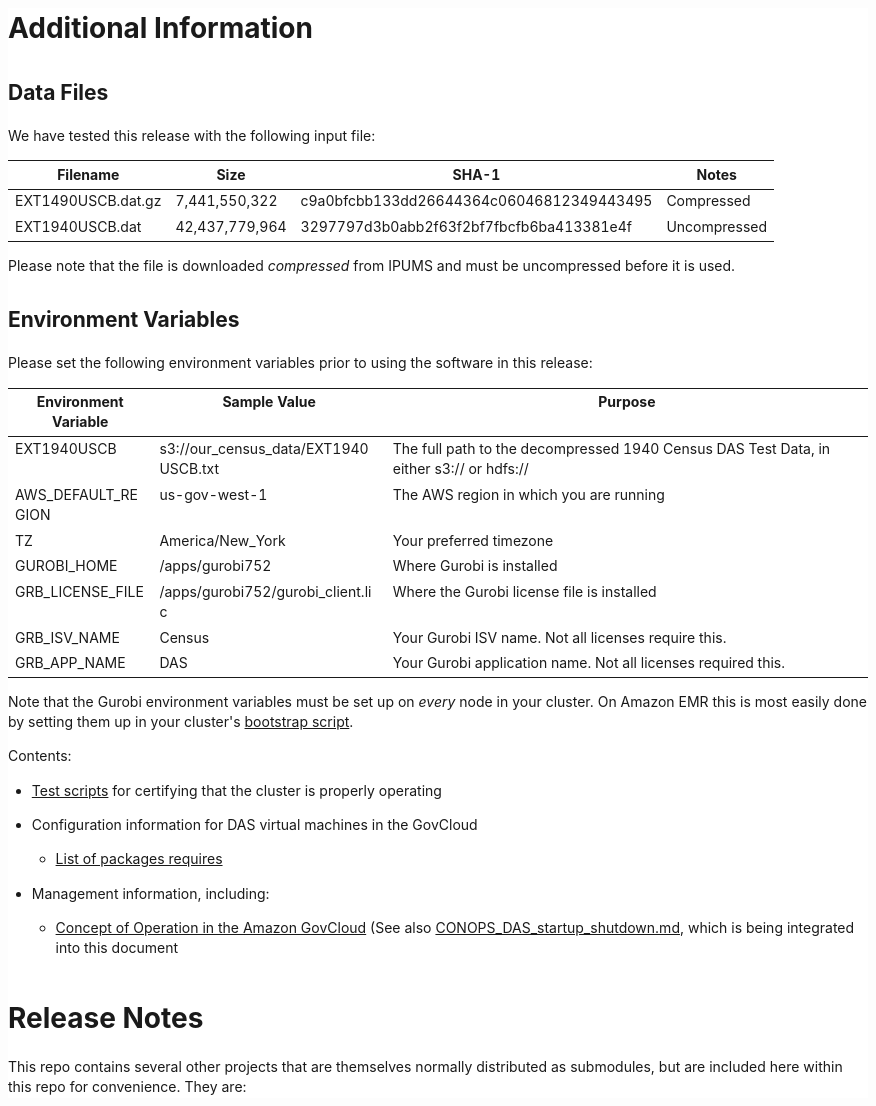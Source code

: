 # <a id="das-system">Additional Information</a>

## Data Files

We have tested this release with the following input file:

| Filename           |      Size        | SHA-1         | Notes
|--------------------|------------------|---------------|--------|
| EXT1490USCB.dat.gz |  7,441,550,322   |c9a0bfcbb133dd26644364c06046812349443495 | Compressed |
| EXT1940USCB.dat    | 42,437,779,964   |3297797d3b0abb2f63f2bf7fbcfb6ba413381e4f | Uncompressed |

Please note that the file is downloaded _compressed_ from IPUMS and must be uncompressed before it is used.

## Environment Variables

Please set the following environment variables prior to using the software in this release:

|Environment Variable|Sample Value           |Purpose|
|--------------------|-----------------------|-------|
|EXT1940USCB         | s3://our_census_data/EXT1940USCB.txt | The full path to the decompressed 1940 Census DAS Test Data, in either s3:// or hdfs:// |
|AWS_DEFAULT_REGION  | us-gov-west-1         | The AWS region in which you are running |
|TZ                  |America/New_York       | Your preferred timezone       |
|GUROBI_HOME         |/apps/gurobi752        | Where Gurobi is installed     |
|GRB_LICENSE_FILE    |/apps/gurobi752/gurobi_client.lic| Where the Gurobi license file is installed              |
|GRB_ISV_NAME        |Census                 | Your Gurobi ISV name. Not all licenses require this.          |
|GRB_APP_NAME        |DAS                    | Your Gurobi application name. Not all licenses required this. |

Note that the Gurobi environment variables must be set up on *every* node in your cluster. On Amazon EMR this is most easily done by setting them up in your cluster's [bootstrap script](https://docs.aws.amazon.com/emr/latest/ManagementGuide/emr-plan-bootstrap.html).



Contents:

- [Test scripts](tests/) for certifying that the cluster is properly operating

- Configuration information for DAS virtual machines in the GovCloud

  - [List of packages requires](doc/package-list.md)

- Management information, including:
  - [Concept of Operation in the Amazon GovCloud](doc/CONOPS_AWS.md)  (See also [CONOPS_DAS_startup_shutdown.md](CONOPS_DAS_startup_shutdown.md), which is being integrated into this document

# Release Notes
This repo contains several other projects that are themselves normally distributed as submodules, but are included here within this repo for convenience. They are:

